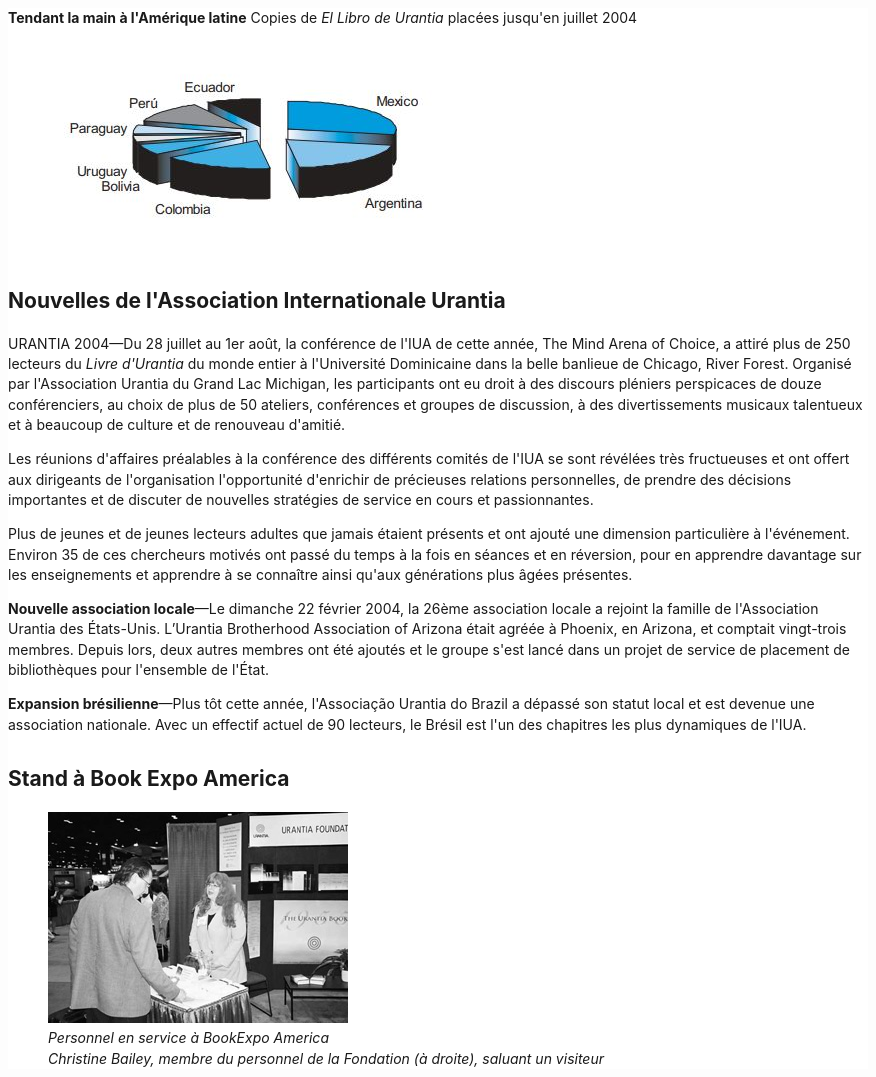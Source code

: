**Tendant la main à l'Amérique latine**
Copies de _El Libro de Urantia_ placées jusqu'en juillet 2004

<figure id="Figure_4" class="image urantiapedia">
<img src="/image/article/UF_Urantian/Latin_America.jpg">
</figure>

## Nouvelles de l'Association Internationale Urantia

URANTIA 2004—Du 28 juillet au 1er août, la conférence de l'IUA de cette année, The Mind Arena of Choice, a attiré plus de 250 lecteurs du _Livre d'Urantia_ du monde entier à l'Université Dominicaine dans la belle banlieue de Chicago, River Forest. Organisé par l'Association Urantia du Grand Lac Michigan, les participants ont eu droit à des discours pléniers perspicaces de douze conférenciers, au choix de plus de 50 ateliers, conférences et groupes de discussion, à des divertissements musicaux talentueux et à beaucoup de culture et de renouveau d'amitié.

Les réunions d'affaires préalables à la conférence des différents comités de l'IUA se sont révélées très fructueuses et ont offert aux dirigeants de l'organisation l'opportunité d'enrichir de précieuses relations personnelles, de prendre des décisions importantes et de discuter de nouvelles stratégies de service en cours et passionnantes.

Plus de jeunes et de jeunes lecteurs adultes que jamais étaient présents et ont ajouté une dimension particulière à l'événement. Environ 35 de ces chercheurs motivés ont passé du temps à la fois en séances et en réversion, pour en apprendre davantage sur les enseignements et apprendre à se connaître ainsi qu'aux générations plus âgées présentes.

**Nouvelle association locale**—Le dimanche 22 février 2004, la 26ème association locale a rejoint la famille de l'Association Urantia des États-Unis. L’Urantia Brotherhood Association of Arizona était agréée à Phoenix, en Arizona, et comptait vingt-trois membres. Depuis lors, deux autres membres ont été ajoutés et le groupe s'est lancé dans un projet de service de placement de bibliothèques pour l'ensemble de l'État.

**Expansion brésilienne**—Plus tôt cette année, l'Associação Urantia do Brazil a dépassé son statut local et est devenue une association nationale. Avec un effectif actuel de 90 lecteurs, le Brésil est l'un des chapitres les plus dynamiques de l'IUA.

## Stand à Book Expo America

<figure id="Figure_5" class="image urantiapedia image-style-align-right">
<img src="/image/article/UF_Urantian/Christine_Bailey_300.jpg">
<figcaption><em>Personnel en service à BookExpo America <br> Christine Bailey, membre du personnel de la Fondation (à droite), saluant un visiteur</em></figcaption>
</figure>